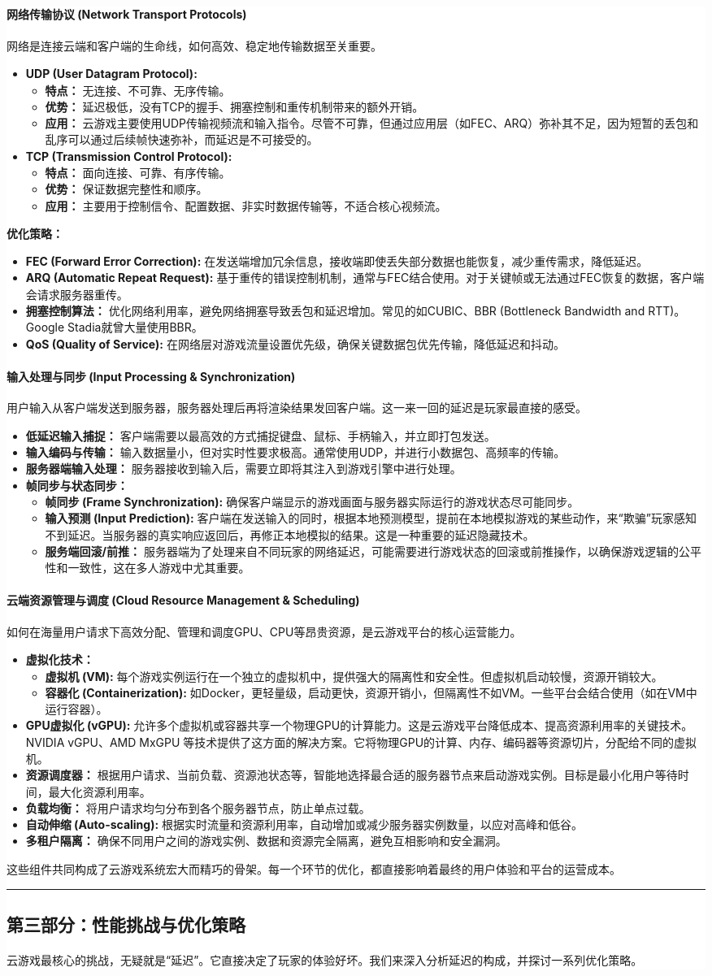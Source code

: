 #### 网络传输协议 (Network Transport Protocols)

网络是连接云端和客户端的生命线，如何高效、稳定地传输数据至关重要。

*   **UDP (User Datagram Protocol):**
    *   **特点：** 无连接、不可靠、无序传输。
    *   **优势：** 延迟极低，没有TCP的握手、拥塞控制和重传机制带来的额外开销。
    *   **应用：** 云游戏主要使用UDP传输视频流和输入指令。尽管不可靠，但通过应用层（如FEC、ARQ）弥补其不足，因为短暂的丢包和乱序可以通过后续帧快速弥补，而延迟是不可接受的。
*   **TCP (Transmission Control Protocol):**
    *   **特点：** 面向连接、可靠、有序传输。
    *   **优势：** 保证数据完整性和顺序。
    *   **应用：** 主要用于控制信令、配置数据、非实时数据传输等，不适合核心视频流。

**优化策略：**
*   **FEC (Forward Error Correction):** 在发送端增加冗余信息，接收端即使丢失部分数据也能恢复，减少重传需求，降低延迟。
*   **ARQ (Automatic Repeat Request):** 基于重传的错误控制机制，通常与FEC结合使用。对于关键帧或无法通过FEC恢复的数据，客户端会请求服务器重传。
*   **拥塞控制算法：** 优化网络利用率，避免网络拥塞导致丢包和延迟增加。常见的如CUBIC、BBR (Bottleneck Bandwidth and RTT)。Google Stadia就曾大量使用BBR。
*   **QoS (Quality of Service):** 在网络层对游戏流量设置优先级，确保关键数据包优先传输，降低延迟和抖动。

#### 输入处理与同步 (Input Processing & Synchronization)

用户输入从客户端发送到服务器，服务器处理后再将渲染结果发回客户端。这一来一回的延迟是玩家最直接的感受。

*   **低延迟输入捕捉：** 客户端需要以最高效的方式捕捉键盘、鼠标、手柄输入，并立即打包发送。
*   **输入编码与传输：** 输入数据量小，但对实时性要求极高。通常使用UDP，并进行小数据包、高频率的传输。
*   **服务器端输入处理：** 服务器接收到输入后，需要立即将其注入到游戏引擎中进行处理。
*   **帧同步与状态同步：**
    *   **帧同步 (Frame Synchronization):** 确保客户端显示的游戏画面与服务器实际运行的游戏状态尽可能同步。
    *   **输入预测 (Input Prediction):** 客户端在发送输入的同时，根据本地预测模型，提前在本地模拟游戏的某些动作，来“欺骗”玩家感知不到延迟。当服务器的真实响应返回后，再修正本地模拟的结果。这是一种重要的延迟隐藏技术。
    *   **服务端回滚/前推：** 服务器端为了处理来自不同玩家的网络延迟，可能需要进行游戏状态的回滚或前推操作，以确保游戏逻辑的公平性和一致性，这在多人游戏中尤其重要。

#### 云端资源管理与调度 (Cloud Resource Management & Scheduling)

如何在海量用户请求下高效分配、管理和调度GPU、CPU等昂贵资源，是云游戏平台的核心运营能力。

*   **虚拟化技术：**
    *   **虚拟机 (VM):** 每个游戏实例运行在一个独立的虚拟机中，提供强大的隔离性和安全性。但虚拟机启动较慢，资源开销较大。
    *   **容器化 (Containerization):** 如Docker，更轻量级，启动更快，资源开销小，但隔离性不如VM。一些平台会结合使用（如在VM中运行容器）。
*   **GPU虚拟化 (vGPU):** 允许多个虚拟机或容器共享一个物理GPU的计算能力。这是云游戏平台降低成本、提高资源利用率的关键技术。NVIDIA vGPU、AMD MxGPU 等技术提供了这方面的解决方案。它将物理GPU的计算、内存、编码器等资源切片，分配给不同的虚拟机。
*   **资源调度器：** 根据用户请求、当前负载、资源池状态等，智能地选择最合适的服务器节点来启动游戏实例。目标是最小化用户等待时间，最大化资源利用率。
*   **负载均衡：** 将用户请求均匀分布到各个服务器节点，防止单点过载。
*   **自动伸缩 (Auto-scaling):** 根据实时流量和资源利用率，自动增加或减少服务器实例数量，以应对高峰和低谷。
*   **多租户隔离：** 确保不同用户之间的游戏实例、数据和资源完全隔离，避免互相影响和安全漏洞。

这些组件共同构成了云游戏系统宏大而精巧的骨架。每一个环节的优化，都直接影响着最终的用户体验和平台的运营成本。

---

## 第三部分：性能挑战与优化策略

云游戏最核心的挑战，无疑就是“延迟”。它直接决定了玩家的体验好坏。我们来深入分析延迟的构成，并探讨一系列优化策略。
